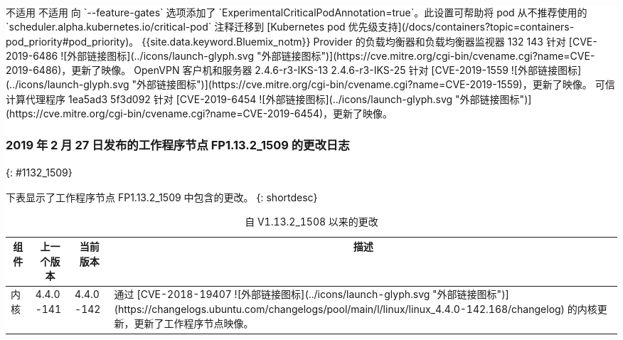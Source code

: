 <td>不适用</td>
<td>不适用</td>
<td>向 `--feature-gates` 选项添加了 `ExperimentalCriticalPodAnnotation=true`。此设置可帮助将 pod 从不推荐使用的 `scheduler.alpha.kubernetes.io/critical-pod` 注释迁移到 [Kubernetes pod 优先级支持](/docs/containers?topic=containers-pod_priority#pod_priority)。</td>
</tr>
<tr>
<td>{{site.data.keyword.Bluemix_notm}} Provider 的负载均衡器和负载均衡器监视器</td>
<td>132</td>
<td>143</td>
<td>针对 [CVE-2019-6486 ![外部链接图标](../icons/launch-glyph.svg "外部链接图标")](https://cve.mitre.org/cgi-bin/cvename.cgi?name=CVE-2019-6486)，更新了映像。</td>
</tr>
<tr>
<td>OpenVPN 客户机和服务器</td>
<td>2.4.6-r3-IKS-13</td>
<td>2.4.6-r3-IKS-25</td>
<td>针对 [CVE-2019-1559 ![外部链接图标](../icons/launch-glyph.svg "外部链接图标")](https://cve.mitre.org/cgi-bin/cvename.cgi?name=CVE-2019-1559)，更新了映像。</td>
</tr>
<tr>
<td>可信计算代理程序</td>
<td>1ea5ad3</td>
<td>5f3d092</td>
<td>针对 [CVE-2019-6454 ![外部链接图标](../icons/launch-glyph.svg "外部链接图标")](https://cve.mitre.org/cgi-bin/cvename.cgi?name=CVE-2019-6454)，更新了映像。</td>
</tr>
</tbody>
</table>

### 2019 年 2 月 27 日发布的工作程序节点 FP1.13.2_1509 的更改日志
{: #1132_1509}

下表显示了工作程序节点 FP1.13.2_1509 中包含的更改。
{: shortdesc}

<table summary="自 V1.13.2_1508 以来进行的更改">
<caption>自 V1.13.2_1508 以来的更改</caption>
<thead>
<tr>
<th>组件</th>
<th>上一个版本</th>
<th>当前版本</th>
<th>描述</th>
</tr>
</thead>
<tbody>
<tr>
<td>内核</td>
<td>4.4.0-141</td>
<td>4.4.0-142</td>
<td>通过 [CVE-2018-19407 ![外部链接图标](../icons/launch-glyph.svg "外部链接图标")](https://changelogs.ubuntu.com/changelogs/pool/main/l/linux/linux_4.4.0-142.168/changelog) 的内核更新，更新了工作程序节点映像。</td>
</tr>
</tbody>
</table>
